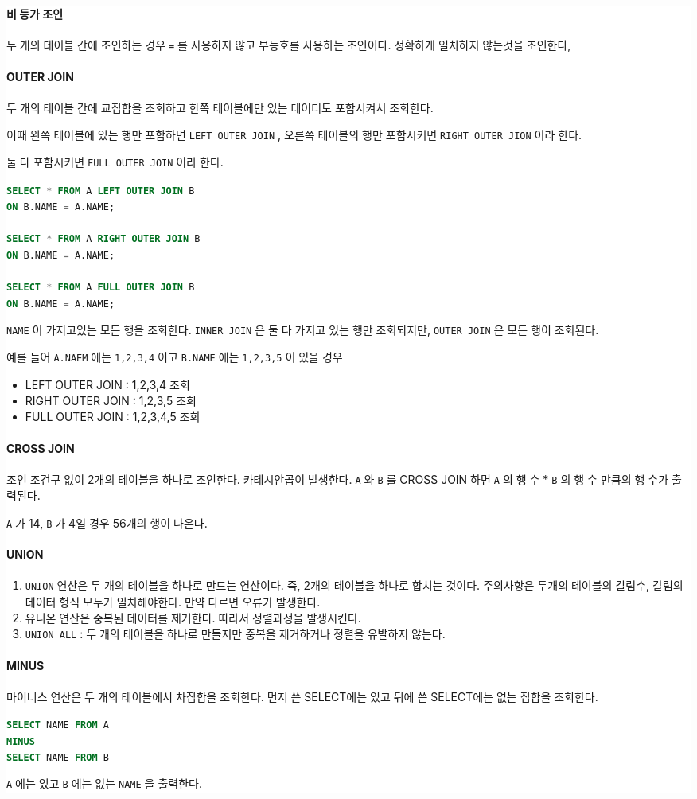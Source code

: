 #### 비 등가 조인

두 개의 테이블 간에 조인하는 경우 `=` 를 사용하지 않고 부등호를 사용하는 조인이다. 정확하게 일치하지 않는것을 조인한다,

#### OUTER JOIN

두 개의 테이블 간에 교집합을 조회하고 한쪽 테이블에만 있는 데이터도 포함시켜서 조회한다.

이때 왼쪽 테이블에 있는 행만 포함하면 `LEFT OUTER JOIN` , 오른쪽 테이블의 행만 포함시키면  `RIGHT OUTER JION` 이라 한다.

둘 다 포함시키면 `FULL OUTER JOIN` 이라 한다.

```SQL
SELECT * FROM A LEFT OUTER JOIN B
ON B.NAME = A.NAME;

SELECT * FROM A RIGHT OUTER JOIN B
ON B.NAME = A.NAME;

SELECT * FROM A FULL OUTER JOIN B
ON B.NAME = A.NAME;
```

`NAME` 이 가지고있는 모든 행을 조회한다. `INNER JOIN` 은 둘 다 가지고 있는 행만 조회되지만, `OUTER JOIN` 은 모든 행이 조회된다.

예를 들어 `A.NAEM` 에는 `1,2,3,4` 이고 `B.NAME` 에는 `1,2,3,5` 이 있을 경우

+ LEFT OUTER JOIN : 1,2,3,4 조회
+ RIGHT OUTER JOIN : 1,2,3,5 조회
+ FULL OUTER JOIN : 1,2,3,4,5 조회

#### CROSS JOIN

조인 조건구 없이 2개의 테이블을 하나로 조인한다. 카테시안곱이 발생한다. `A` 와 `B` 를 CROSS JOIN 하면 `A` 의 행 수 * `B` 의 행 수 만큼의 행 수가 출력된다.

`A` 가 14, `B` 가 4일 경우 56개의 행이 나온다.

#### UNION

1. `UNION` 연산은 두 개의 테이블을 하나로 만드는 연산이다. 즉, 2개의 테이블을 하나로 합치는 것이다. 주의사항은 두개의 테이블의 칼럼수, 칼럼의 데이터 형식 모두가 일치해야한다. 만약 다르면 오류가 발생한다.
2. 유니온 연산은 중복된 데이터를 제거한다. 따라서 정렬과정을 발생시킨다.
3. `UNION ALL` : 두 개의 테이블을 하나로 만들지만 중복을 제거하거나 정렬을 유발하지 않는다.

#### MINUS

마이너스 연산은 두 개의 테이블에서 차집합을 조회한다. 먼저 쓴 SELECT에는 있고 뒤에 쓴 SELECT에는 없는 집합을 조회한다.

```SQL
SELECT NAME FROM A
MINUS
SELECT NAME FROM B
```

`A` 에는 있고 `B` 에는 없는 `NAME` 을 출력한다.


